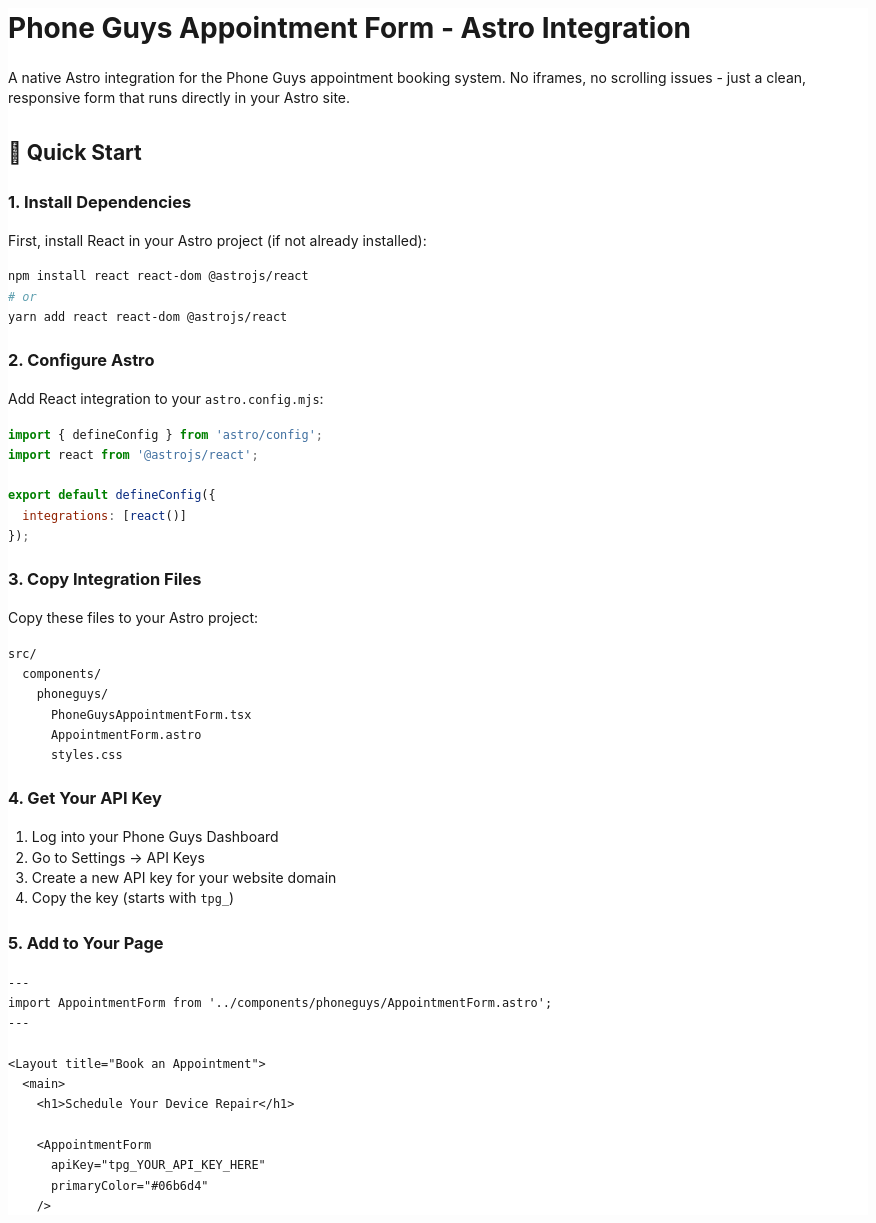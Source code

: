 # Phone Guys Appointment Form - Astro Integration

A native Astro integration for the Phone Guys appointment booking system. No iframes, no scrolling issues - just a clean, responsive form that runs directly in your Astro site.

## 🚀 Quick Start

### 1. Install Dependencies

First, install React in your Astro project (if not already installed):

```bash
npm install react react-dom @astrojs/react
# or
yarn add react react-dom @astrojs/react
```

### 2. Configure Astro

Add React integration to your `astro.config.mjs`:

```js
import { defineConfig } from 'astro/config';
import react from '@astrojs/react';

export default defineConfig({
  integrations: [react()]
});
```

### 3. Copy Integration Files

Copy these files to your Astro project:

```
src/
  components/
    phoneguys/
      PhoneGuysAppointmentForm.tsx
      AppointmentForm.astro
      styles.css
```

### 4. Get Your API Key

1. Log into your Phone Guys Dashboard
2. Go to Settings → API Keys
3. Create a new API key for your website domain
4. Copy the key (starts with `tpg_`)

### 5. Add to Your Page

```astro
---
import AppointmentForm from '../components/phoneguys/AppointmentForm.astro';
---

<Layout title="Book an Appointment">
  <main>
    <h1>Schedule Your Device Repair</h1>
    
    <AppointmentForm 
      apiKey="tpg_YOUR_API_KEY_HERE"
      primaryColor="#06b6d4"
    />
```